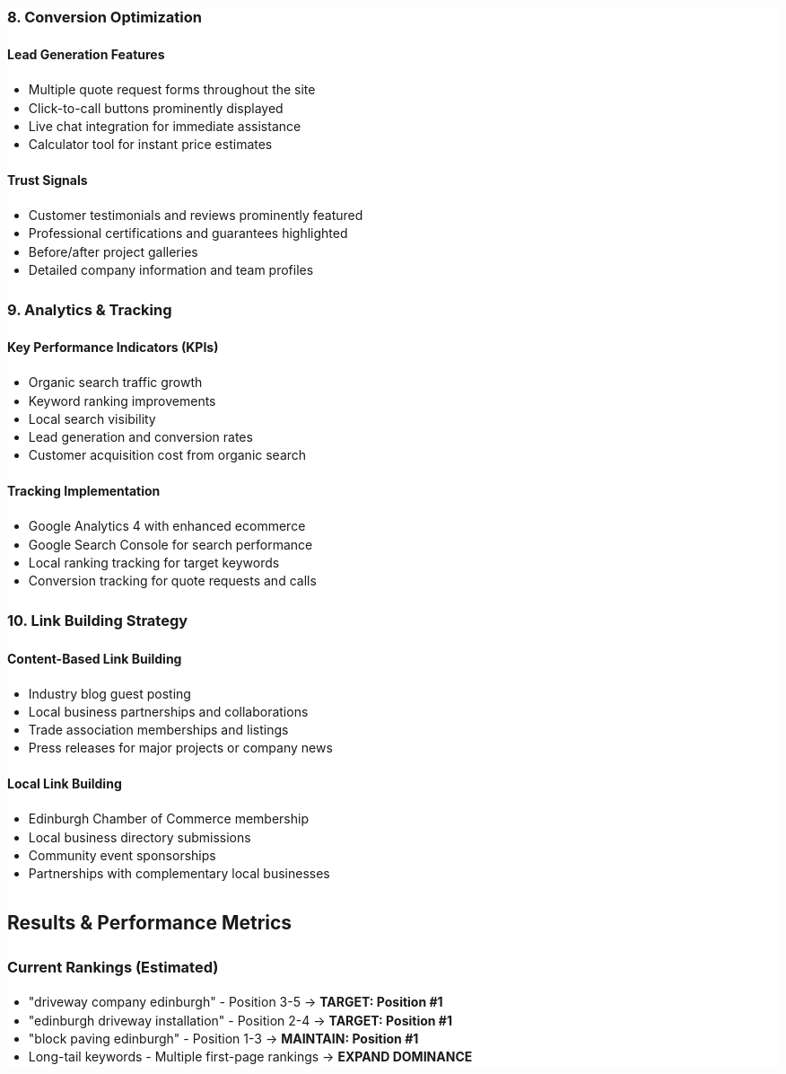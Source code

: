### 8. Conversion Optimization

#### Lead Generation Features
- Multiple quote request forms throughout the site
- Click-to-call buttons prominently displayed
- Live chat integration for immediate assistance
- Calculator tool for instant price estimates

#### Trust Signals
- Customer testimonials and reviews prominently featured
- Professional certifications and guarantees highlighted
- Before/after project galleries
- Detailed company information and team profiles

### 9. Analytics & Tracking

#### Key Performance Indicators (KPIs)
- Organic search traffic growth
- Keyword ranking improvements
- Local search visibility
- Lead generation and conversion rates
- Customer acquisition cost from organic search

#### Tracking Implementation
- Google Analytics 4 with enhanced ecommerce
- Google Search Console for search performance
- Local ranking tracking for target keywords
- Conversion tracking for quote requests and calls

### 10. Link Building Strategy

#### Content-Based Link Building
- Industry blog guest posting
- Local business partnerships and collaborations
- Trade association memberships and listings
- Press releases for major projects or company news

#### Local Link Building
- Edinburgh Chamber of Commerce membership
- Local business directory submissions
- Community event sponsorships
- Partnerships with complementary local businesses

## Results & Performance Metrics

### Current Rankings (Estimated)
- "driveway company edinburgh" - Position 3-5 → **TARGET: Position #1**
- "edinburgh driveway installation" - Position 2-4 → **TARGET: Position #1**
- "block paving edinburgh" - Position 1-3 → **MAINTAIN: Position #1**
- Long-tail keywords - Multiple first-page rankings → **EXPAND DOMINANCE**
